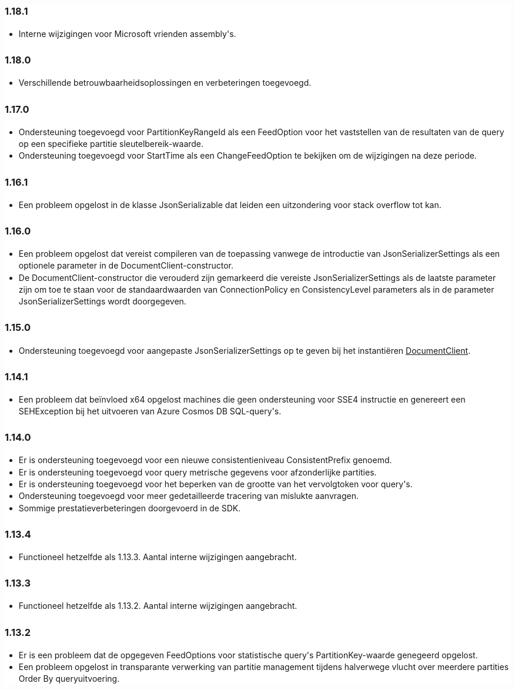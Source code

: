 ### <a name="a-name11811181"></a><a name="1.18.1"/>1.18.1 

* Interne wijzigingen voor Microsoft vrienden assembly's.

### <a name="a-name11801180"></a><a name="1.18.0"/>1.18.0 

* Verschillende betrouwbaarheidsoplossingen en verbeteringen toegevoegd.

### <a name="a-name11701170"></a><a name="1.17.0"/>1.17.0 

* Ondersteuning toegevoegd voor PartitionKeyRangeId als een FeedOption voor het vaststellen van de resultaten van de query op een specifieke partitie sleutelbereik-waarde. 
* Ondersteuning toegevoegd voor StartTime als een ChangeFeedOption te bekijken om de wijzigingen na deze periode.

### <a name="a-name11611161"></a><a name="1.16.1"/>1.16.1
* Een probleem opgelost in de klasse JsonSerializable dat leiden een uitzondering voor stack overflow tot kan.

### <a name="a-name11601160"></a><a name="1.16.0"/>1.16.0
*   Een probleem opgelost dat vereist compileren van de toepassing vanwege de introductie van JsonSerializerSettings als een optionele parameter in de DocumentClient-constructor.
* De DocumentClient-constructor die verouderd zijn gemarkeerd die vereiste JsonSerializerSettings als de laatste parameter zijn om toe te staan voor de standaardwaarden van ConnectionPolicy en ConsistencyLevel parameters als in de parameter JsonSerializerSettings wordt doorgegeven.

### <a name="a-name11501150"></a><a name="1.15.0"/>1.15.0
*   Ondersteuning toegevoegd voor aangepaste JsonSerializerSettings op te geven bij het instantiëren [DocumentClient](/dotnet/api/microsoft.azure.documents.client.documentclient?view=azure-dotnet).

### <a name="a-name11411141"></a><a name="1.14.1"/>1.14.1
*   Een probleem dat beïnvloed x64 opgelost machines die geen ondersteuning voor SSE4 instructie en genereert een SEHException bij het uitvoeren van Azure Cosmos DB SQL-query's.

### <a name="a-name11401140"></a><a name="1.14.0"/>1.14.0
*   Er is ondersteuning toegevoegd voor een nieuwe consistentieniveau ConsistentPrefix genoemd.
*   Er is ondersteuning toegevoegd voor query metrische gegevens voor afzonderlijke partities.
*   Er is ondersteuning toegevoegd voor het beperken van de grootte van het vervolgtoken voor query's.
*   Ondersteuning toegevoegd voor meer gedetailleerde tracering van mislukte aanvragen.
*   Sommige prestatieverbeteringen doorgevoerd in de SDK.

### <a name="a-name11341134"></a><a name="1.13.4"/>1.13.4
* Functioneel hetzelfde als 1.13.3. Aantal interne wijzigingen aangebracht.

### <a name="a-name11331133"></a><a name="1.13.3"/>1.13.3
* Functioneel hetzelfde als 1.13.2. Aantal interne wijzigingen aangebracht.

### <a name="a-name11321132"></a><a name="1.13.2"/>1.13.2
* Er is een probleem dat de opgegeven FeedOptions voor statistische query's PartitionKey-waarde genegeerd opgelost.
* Een probleem opgelost in transparante verwerking van partitie management tijdens halverwege vlucht over meerdere partities Order By queryuitvoering.
